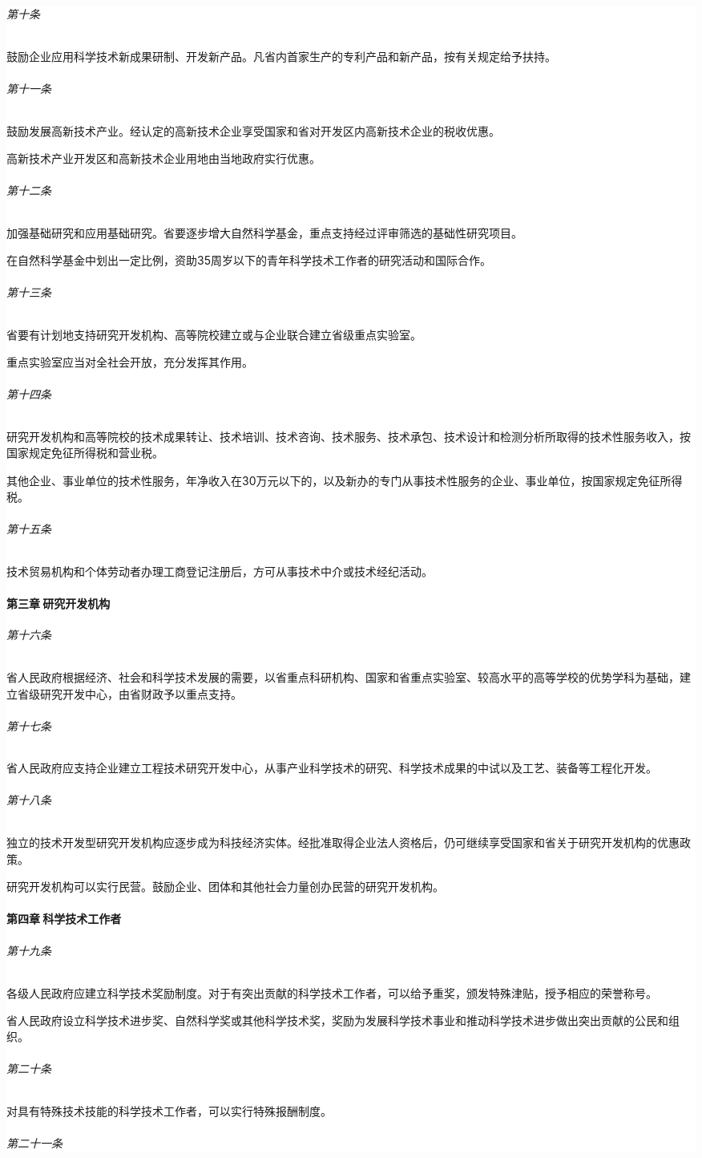 ###### 第十条

鼓励企业应用科学技术新成果研制、开发新产品。凡省内首家生产的专利产品和新产品，按有关规定给予扶持。

###### 第十一条

鼓励发展高新技术产业。经认定的高新技术企业享受国家和省对开发区内高新技术企业的税收优惠。

高新技术产业开发区和高新技术企业用地由当地政府实行优惠。

###### 第十二条

加强基础研究和应用基础研究。省要逐步增大自然科学基金，重点支持经过评审筛选的基础性研究项目。

在自然科学基金中划出一定比例，资助35周岁以下的青年科学技术工作者的研究活动和国际合作。

###### 第十三条

省要有计划地支持研究开发机构、高等院校建立或与企业联合建立省级重点实验室。

重点实验室应当对全社会开放，充分发挥其作用。

###### 第十四条

研究开发机构和高等院校的技术成果转让、技术培训、技术咨询、技术服务、技术承包、技术设计和检测分析所取得的技术性服务收入，按国家规定免征所得税和营业税。

其他企业、事业单位的技术性服务，年净收入在30万元以下的，以及新办的专门从事技术性服务的企业、事业单位，按国家规定免征所得税。

###### 第十五条

技术贸易机构和个体劳动者办理工商登记注册后，方可从事技术中介或技术经纪活动。

#### 第三章 研究开发机构

###### 第十六条

省人民政府根据经济、社会和科学技术发展的需要，以省重点科研机构、国家和省重点实验室、较高水平的高等学校的优势学科为基础，建立省级研究开发中心，由省财政予以重点支持。

###### 第十七条

省人民政府应支持企业建立工程技术研究开发中心，从事产业科学技术的研究、科学技术成果的中试以及工艺、装备等工程化开发。

###### 第十八条

独立的技术开发型研究开发机构应逐步成为科技经济实体。经批准取得企业法人资格后，仍可继续享受国家和省关于研究开发机构的优惠政策。

研究开发机构可以实行民营。鼓励企业、团体和其他社会力量创办民营的研究开发机构。

#### 第四章 科学技术工作者

###### 第十九条

各级人民政府应建立科学技术奖励制度。对于有突出贡献的科学技术工作者，可以给予重奖，颁发特殊津贴，授予相应的荣誉称号。

省人民政府设立科学技术进步奖、自然科学奖或其他科学技术奖，奖励为发展科学技术事业和推动科学技术进步做出突出贡献的公民和组织。

###### 第二十条

对具有特殊技术技能的科学技术工作者，可以实行特殊报酬制度。

###### 第二十一条
